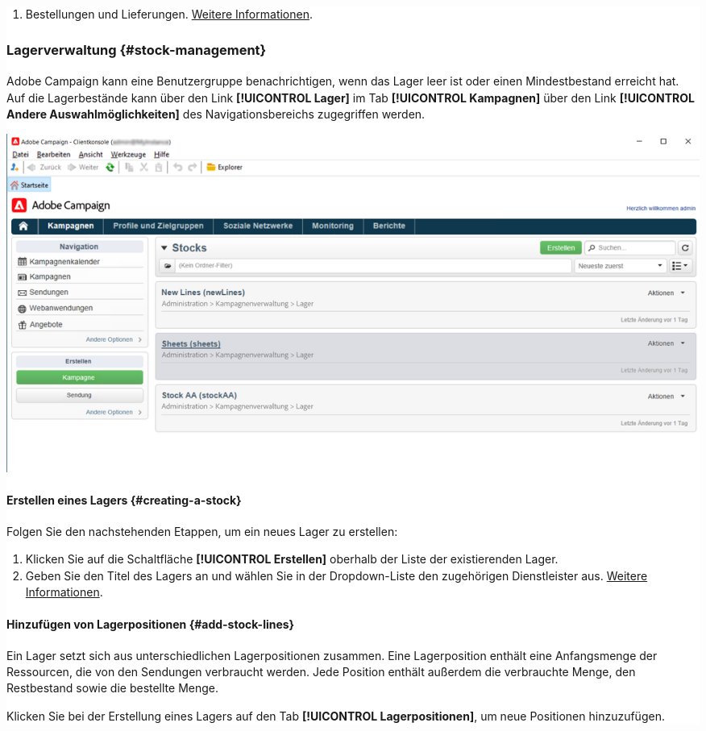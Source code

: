 1. Bestellungen und Lieferungen. [Weitere Informationen](#orders).

### Lagerverwaltung {#stock-management}

Adobe Campaign kann eine Benutzergruppe benachrichtigen, wenn das Lager leer ist oder einen Mindestbestand erreicht hat. Auf die Lagerbestände kann über den Link **[!UICONTROL Lager]** im Tab **[!UICONTROL Kampagnen]** über den Link **[!UICONTROL Andere Auswahlmöglichkeiten]** des Navigationsbereichs zugegriffen werden.

![](assets/stock-dashboard.png)

#### Erstellen eines Lagers {#creating-a-stock}

Folgen Sie den nachstehenden Etappen, um ein neues Lager zu erstellen:

1. Klicken Sie auf die Schaltfläche **[!UICONTROL Erstellen]** oberhalb der Liste der existierenden Lager.
1. Geben Sie den Titel des Lagers an und wählen Sie in der Dropdown-Liste den zugehörigen Dienstleister aus. [Weitere Informationen](#create-service-providers-and-their-cost-structures).

#### Hinzufügen von Lagerpositionen {#add-stock-lines}

Ein Lager setzt sich aus unterschiedlichen Lagerpositionen zusammen. Eine Lagerposition enthält eine Anfangsmenge der Ressourcen, die von den Sendungen verbraucht werden. Jede Position enthält außerdem die verbrauchte Menge, den Restbestand sowie die bestellte Menge.

Klicken Sie bei der Erstellung eines Lagers auf den Tab **[!UICONTROL Lagerpositionen]**, um neue Positionen hinzuzufügen.
